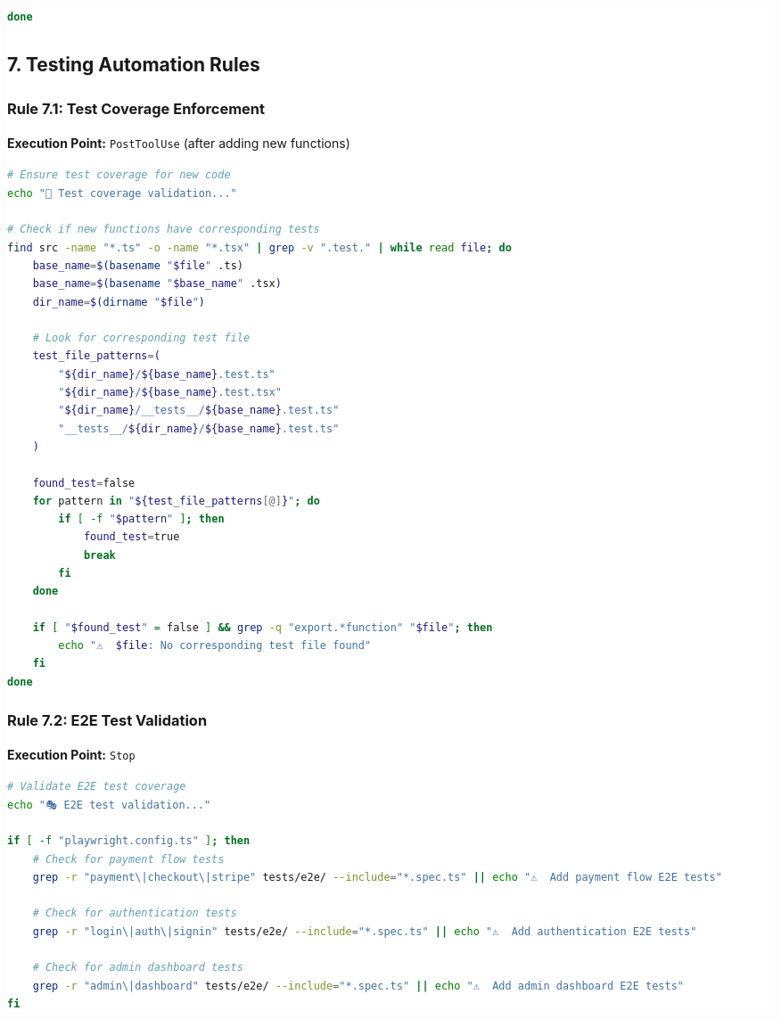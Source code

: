 ```bash
done
```

## 7. Testing Automation Rules

### Rule 7.1: Test Coverage Enforcement
**Execution Point:** `PostToolUse` (after adding new functions)

```bash
# Ensure test coverage for new code
echo "🧪 Test coverage validation..."

# Check if new functions have corresponding tests
find src -name "*.ts" -o -name "*.tsx" | grep -v ".test." | while read file; do
    base_name=$(basename "$file" .ts)
    base_name=$(basename "$base_name" .tsx)
    dir_name=$(dirname "$file")
    
    # Look for corresponding test file
    test_file_patterns=(
        "${dir_name}/${base_name}.test.ts"
        "${dir_name}/${base_name}.test.tsx"
        "${dir_name}/__tests__/${base_name}.test.ts"
        "__tests__/${dir_name}/${base_name}.test.ts"
    )
    
    found_test=false
    for pattern in "${test_file_patterns[@]}"; do
        if [ -f "$pattern" ]; then
            found_test=true
            break
        fi
    done
    
    if [ "$found_test" = false ] && grep -q "export.*function" "$file"; then
        echo "⚠️  $file: No corresponding test file found"
    fi
done
```

### Rule 7.2: E2E Test Validation
**Execution Point:** `Stop`

```bash
# Validate E2E test coverage
echo "🎭 E2E test validation..."

if [ -f "playwright.config.ts" ]; then
    # Check for payment flow tests
    grep -r "payment\|checkout\|stripe" tests/e2e/ --include="*.spec.ts" || echo "⚠️  Add payment flow E2E tests"
    
    # Check for authentication tests
    grep -r "login\|auth\|signin" tests/e2e/ --include="*.spec.ts" || echo "⚠️  Add authentication E2E tests"
    
    # Check for admin dashboard tests
    grep -r "admin\|dashboard" tests/e2e/ --include="*.spec.ts" || echo "⚠️  Add admin dashboard E2E tests"
fi
```
